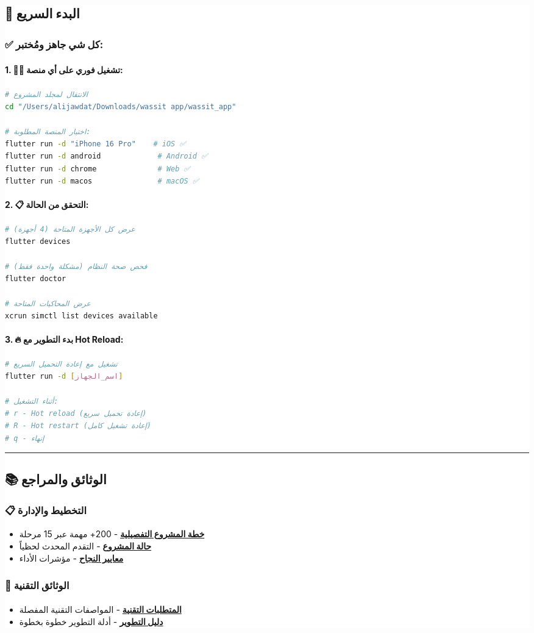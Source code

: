 
## 🚀 البدء السريع

### **✅ كل شي جاهز ومُختبر:**

#### **1. 🏃‍♂️ تشغيل فوري على أي منصة:**
```bash
# الانتقال لمجلد المشروع
cd "/Users/alijawdat/Downloads/wassit app/wassit_app"

# اختيار المنصة المطلوبة:
flutter run -d "iPhone 16 Pro"    # iOS ✅
flutter run -d android             # Android ✅  
flutter run -d chrome              # Web ✅
flutter run -d macos               # macOS ✅
```

#### **2. 📋 التحقق من الحالة:**
```bash
# عرض كل الأجهزة المتاحة (4 أجهزة)
flutter devices

# فحص صحة النظام (مشكلة واحدة فقط)
flutter doctor

# عرض المحاكيات المتاحة
xcrun simctl list devices available
```

#### **3. 🔥 بدء التطوير مع Hot Reload:**
```bash
# تشغيل مع إعادة التحميل السريع
flutter run -d [اسم_الجهاز]

# أثناء التشغيل:
# r - Hot reload (إعادة تحميل سريع)
# R - Hot restart (إعادة تشغيل كامل)
# q - إنهاء
```

---

## 📚 الوثائق والمراجع

### 📋 **التخطيط والإدارة**
- **[خطة المشروع التفصيلية](docs/planning/project_roadmap.md)** - 200+ مهمة عبر 15 مرحلة
- **[حالة المشروع](docs/planning/project_status.md)** - التقدم المحدث لحظياً
- **[معايير النجاح](docs/planning/success_metrics.md)** - مؤشرات الأداء

### 🔧 **الوثائق التقنية**
- **[المتطلبات التقنية](docs/technical/Wassit_Technical_Requirements.md)** - المواصفات التقنية المفصلة
- **[دليل التطوير](docs/guides/Wassit_Implementation_Guide.md)** - أدلة التطوير خطوة بخطوة
